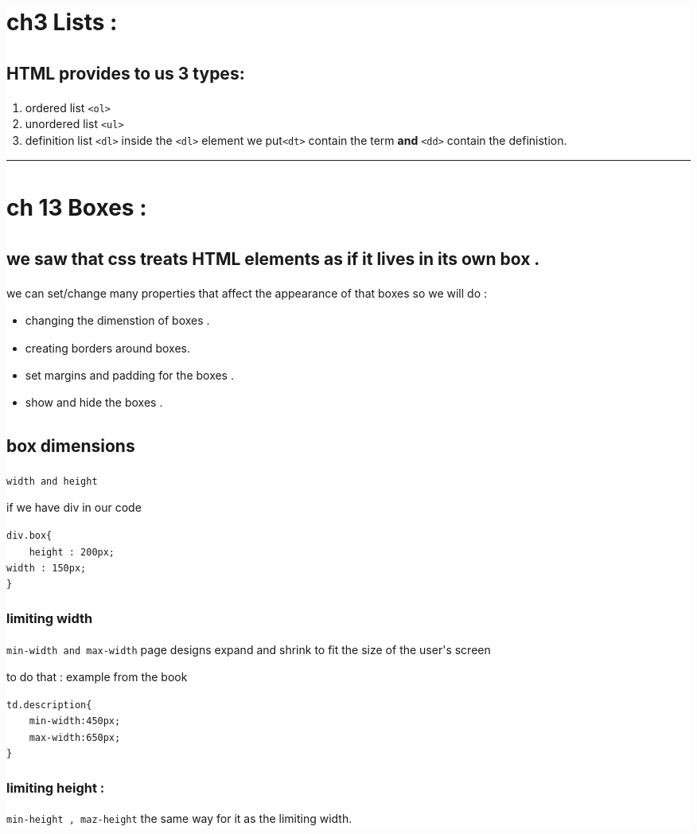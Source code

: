 # ch3 Lists :

## HTML provides to us 3 types: 

1. ordered list `<ol>`
5. unordered list `<ul>`
7. definition list `<dl>`
  inside the `<dl>` element we put`<dt>` contain the term **and** `<dd>` contain the definistion.



****
# ch 13 Boxes :

## we saw that css treats HTML elements as if it lives in its own box .

we can set/change many properties that affect the appearance of that boxes so we will do :
 
* changing the dimenstion of boxes .
 
* creating borders around boxes.

* set margins and padding for the boxes .

* show and hide the boxes .

## box dimensions 
`width and height `

if we have div in our code 

```
div.box{
    height : 200px;
width : 150px;
}
```

### limiting width

`min-width and max-width`
page designs expand and
shrink to fit the size of the user's screen 

to do that : example from the book 

```
td.description{
    min-width:450px;
    max-width:650px;
}
```
### limiting height :
`min-height , maz-height`
the same way for it as the limiting width.
